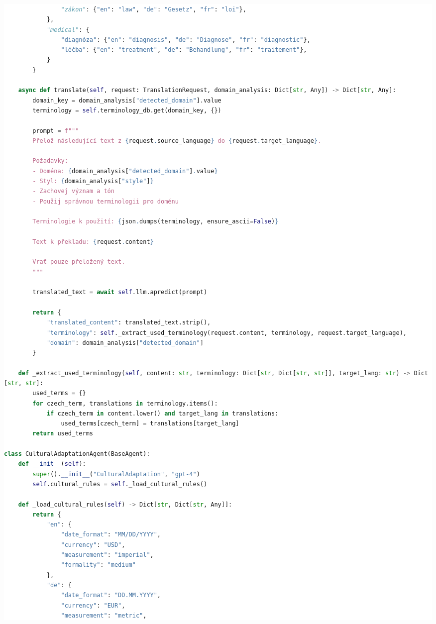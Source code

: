 ````python
                "zákon": {"en": "law", "de": "Gesetz", "fr": "loi"},
            },
            "medical": {
                "diagnóza": {"en": "diagnosis", "de": "Diagnose", "fr": "diagnostic"},
                "léčba": {"en": "treatment", "de": "Behandlung", "fr": "traitement"},
            }
        }
    
    async def translate(self, request: TranslationRequest, domain_analysis: Dict[str, Any]) -> Dict[str, Any]:
        domain_key = domain_analysis["detected_domain"].value
        terminology = self.terminology_db.get(domain_key, {})
        
        prompt = f"""
        Přelož následující text z {request.source_language} do {request.target_language}.
        
        Požadavky:
        - Doména: {domain_analysis["detected_domain"].value}
        - Styl: {domain_analysis["style"]}
        - Zachovej význam a tón
        - Použij správnou terminologii pro doménu
        
        Terminologie k použití: {json.dumps(terminology, ensure_ascii=False)}
        
        Text k překladu: {request.content}
        
        Vrať pouze přeložený text.
        """
        
        translated_text = await self.llm.apredict(prompt)
        
        return {
            "translated_content": translated_text.strip(),
            "terminology": self._extract_used_terminology(request.content, terminology, request.target_language),
            "domain": domain_analysis["detected_domain"]
        }
    
    def _extract_used_terminology(self, content: str, terminology: Dict[str, Dict[str, str]], target_lang: str) -> Dict[str, str]:
        used_terms = {}
        for czech_term, translations in terminology.items():
            if czech_term in content.lower() and target_lang in translations:
                used_terms[czech_term] = translations[target_lang]
        return used_terms

class CulturalAdaptationAgent(BaseAgent):
    def __init__(self):
        super().__init__("CulturalAdaptation", "gpt-4")
        self.cultural_rules = self._load_cultural_rules()
    
    def _load_cultural_rules(self) -> Dict[str, Dict[str, Any]]:
        return {
            "en": {
                "date_format": "MM/DD/YYYY",
                "currency": "USD",
                "measurement": "imperial",
                "formality": "medium"
            },
            "de": {
                "date_format": "DD.MM.YYYY",
                "currency": "EUR",
                "measurement": "metric",
````